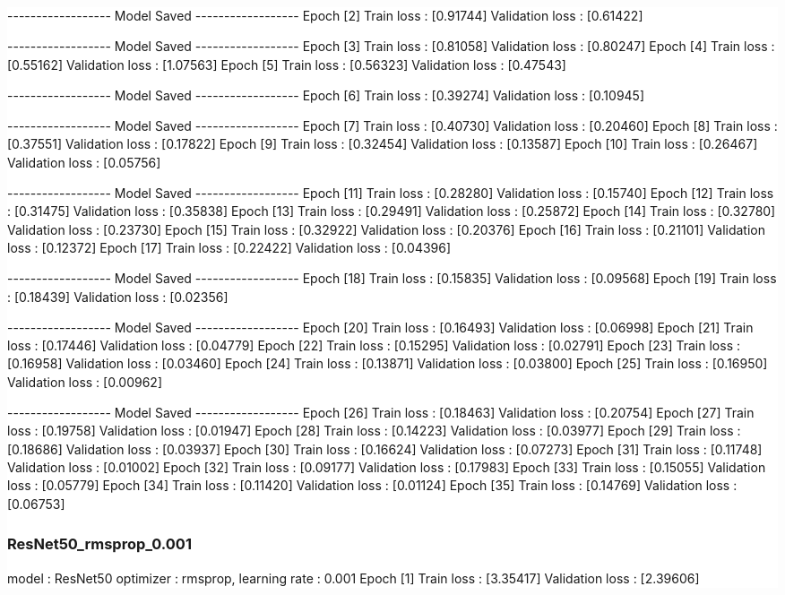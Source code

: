 ------------------ Model Saved ------------------
Epoch [2] Train loss : [0.91744] Validation loss : [0.61422]

------------------ Model Saved ------------------
Epoch [3] Train loss : [0.81058] Validation loss : [0.80247]
Epoch [4] Train loss : [0.55162] Validation loss : [1.07563]
Epoch [5] Train loss : [0.56323] Validation loss : [0.47543]

------------------ Model Saved ------------------
Epoch [6] Train loss : [0.39274] Validation loss : [0.10945]

------------------ Model Saved ------------------
Epoch [7] Train loss : [0.40730] Validation loss : [0.20460]
Epoch [8] Train loss : [0.37551] Validation loss : [0.17822]
Epoch [9] Train loss : [0.32454] Validation loss : [0.13587]
Epoch [10] Train loss : [0.26467] Validation loss : [0.05756]

------------------ Model Saved ------------------
Epoch [11] Train loss : [0.28280] Validation loss : [0.15740]
Epoch [12] Train loss : [0.31475] Validation loss : [0.35838]
Epoch [13] Train loss : [0.29491] Validation loss : [0.25872]
Epoch [14] Train loss : [0.32780] Validation loss : [0.23730]
Epoch [15] Train loss : [0.32922] Validation loss : [0.20376]
Epoch [16] Train loss : [0.21101] Validation loss : [0.12372]
Epoch [17] Train loss : [0.22422] Validation loss : [0.04396]

------------------ Model Saved ------------------
Epoch [18] Train loss : [0.15835] Validation loss : [0.09568]
Epoch [19] Train loss : [0.18439] Validation loss : [0.02356]

------------------ Model Saved ------------------
Epoch [20] Train loss : [0.16493] Validation loss : [0.06998]
Epoch [21] Train loss : [0.17446] Validation loss : [0.04779]
Epoch [22] Train loss : [0.15295] Validation loss : [0.02791]
Epoch [23] Train loss : [0.16958] Validation loss : [0.03460]
Epoch [24] Train loss : [0.13871] Validation loss : [0.03800]
Epoch [25] Train loss : [0.16950] Validation loss : [0.00962]

------------------ Model Saved ------------------
Epoch [26] Train loss : [0.18463] Validation loss : [0.20754]
Epoch [27] Train loss : [0.19758] Validation loss : [0.01947]
Epoch [28] Train loss : [0.14223] Validation loss : [0.03977]
Epoch [29] Train loss : [0.18686] Validation loss : [0.03937]
Epoch [30] Train loss : [0.16624] Validation loss : [0.07273]
Epoch [31] Train loss : [0.11748] Validation loss : [0.01002]
Epoch [32] Train loss : [0.09177] Validation loss : [0.17983]
Epoch [33] Train loss : [0.15055] Validation loss : [0.05779]
Epoch [34] Train loss : [0.11420] Validation loss : [0.01124]
Epoch [35] Train loss : [0.14769] Validation loss : [0.06753]

### ResNet50_rmsprop_0.001

model : ResNet50
optimizer : rmsprop, learning rate : 0.001
Epoch [1] Train loss : [3.35417] Validation loss : [2.39606]
